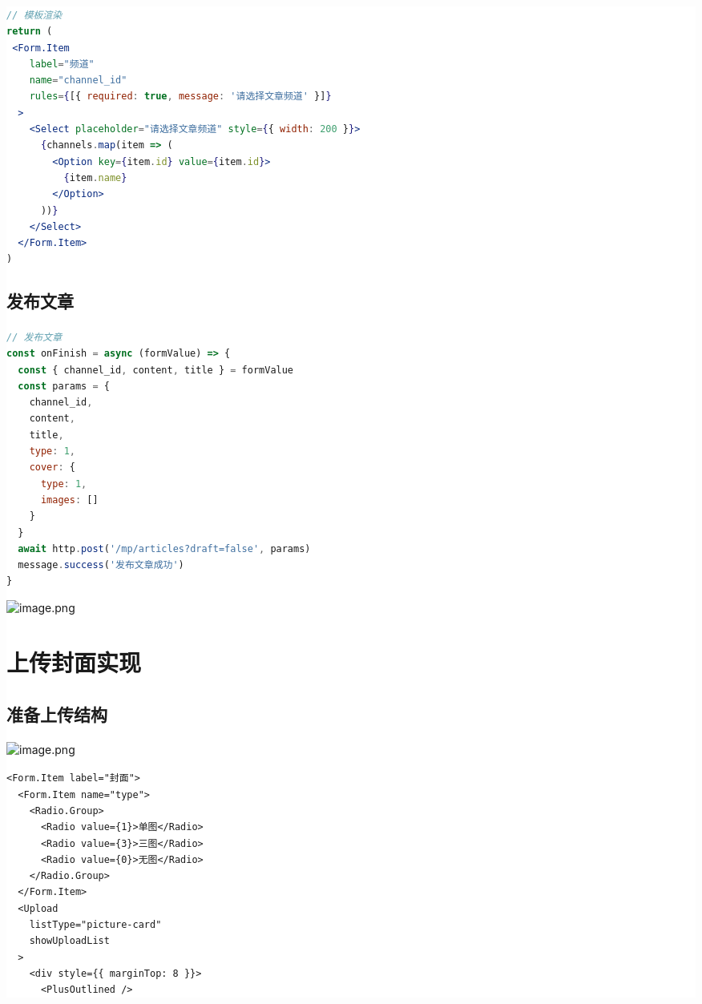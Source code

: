 ```jsx
// 模板渲染
return (
 <Form.Item
    label="频道"
    name="channel_id"
    rules={[{ required: true, message: '请选择文章频道' }]}
  >
    <Select placeholder="请选择文章频道" style={{ width: 200 }}>
      {channels.map(item => (
        <Option key={item.id} value={item.id}>
          {item.name}
        </Option>
      ))}
    </Select>
  </Form.Item>
)
```

## 发布文章

```jsx
// 发布文章
const onFinish = async (formValue) => {
  const { channel_id, content, title } = formValue
  const params = {
    channel_id,
    content,
    title,
    type: 1,
    cover: {
      type: 1,
      images: []
    }
  }
  await http.post('/mp/articles?draft=false', params)
  message.success('发布文章成功')
}
```

![image.png](https://cdn.jsdelivr.net/npm/itheima-react/assets/17-20240504032629-jpmmb6o.png)

# 上传封面实现

## 准备上传结构

![image.png](https://cdn.jsdelivr.net/npm/itheima-react/assets/18-20240504032629-h79z46r.png)

```tsx
<Form.Item label="封面">
  <Form.Item name="type">
    <Radio.Group>
      <Radio value={1}>单图</Radio>
      <Radio value={3}>三图</Radio>
      <Radio value={0}>无图</Radio>
    </Radio.Group>
  </Form.Item>
  <Upload
    listType="picture-card"
    showUploadList
  >
    <div style={{ marginTop: 8 }}>
      <PlusOutlined />
```